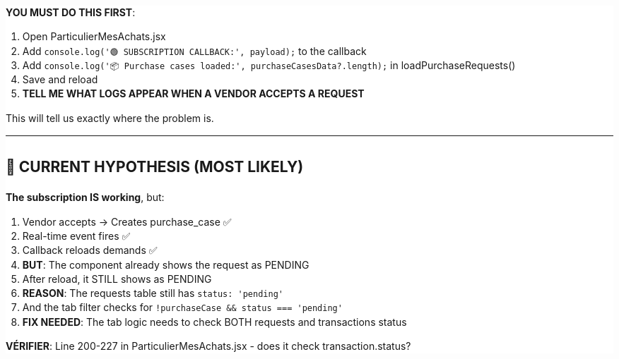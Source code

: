 **YOU MUST DO THIS FIRST**:

1. Open ParticulierMesAchats.jsx
2. Add `console.log('🟢 SUBSCRIPTION CALLBACK:', payload);` to the callback
3. Add `console.log('📦 Purchase cases loaded:', purchaseCasesData?.length);` in loadPurchaseRequests()
4. Save and reload
5. **TELL ME WHAT LOGS APPEAR WHEN A VENDOR ACCEPTS A REQUEST**

This will tell us exactly where the problem is.

---

## 📝 CURRENT HYPOTHESIS (MOST LIKELY)

**The subscription IS working**, but:

1. Vendor accepts → Creates purchase_case ✅
2. Real-time event fires ✅
3. Callback reloads demands ✅
4. **BUT**: The component already shows the request as PENDING
5. After reload, it STILL shows as PENDING
6. **REASON**: The requests table still has `status: 'pending'`
7. And the tab filter checks for `!purchaseCase && status === 'pending'`
8. **FIX NEEDED**: The tab logic needs to check BOTH requests and transactions status

**VÉRIFIER**: Line 200-227 in ParticulierMesAchats.jsx - does it check transaction.status?

